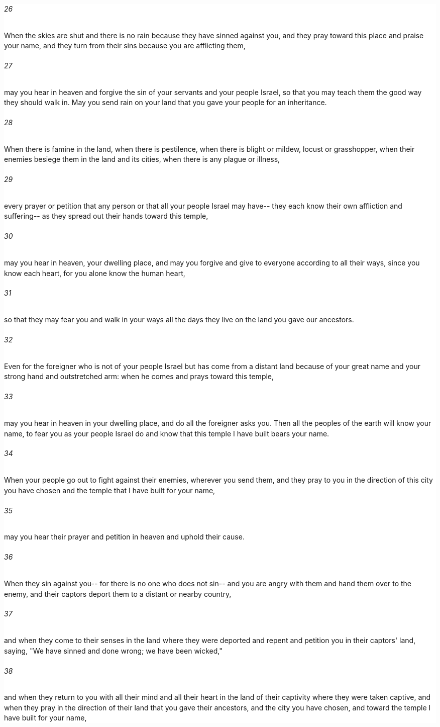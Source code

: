 ###### 26 
When the skies are shut and there is no rain because they have sinned against you, and they pray toward this place and praise your name, and they turn from their sins because you are afflicting them, 

###### 27 
may you hear in heaven and forgive the sin of your servants and your people Israel, so that you may teach them the good way they should walk in. May you send rain on your land that you gave your people for an inheritance. 

###### 28 
When there is famine in the land, when there is pestilence, when there is blight or mildew, locust or grasshopper, when their enemies besiege them in the land and its cities, when there is any plague or illness, 

###### 29 
every prayer or petition that any person or that all your people Israel may have-- they each know their own affliction and suffering-- as they spread out their hands toward this temple, 

###### 30 
may you hear in heaven, your dwelling place, and may you forgive and give to everyone according to all their ways, since you know each heart, for you alone know the human heart, 

###### 31 
so that they may fear you and walk in your ways all the days they live on the land you gave our ancestors. 

###### 32 
Even for the foreigner who is not of your people Israel but has come from a distant land because of your great name and your strong hand and outstretched arm: when he comes and prays toward this temple, 

###### 33 
may you hear in heaven in your dwelling place, and do all the foreigner asks you. Then all the peoples of the earth will know your name, to fear you as your people Israel do and know that this temple I have built bears your name. 

###### 34 
When your people go out to fight against their enemies, wherever you send them, and they pray to you in the direction of this city you have chosen and the temple that I have built for your name, 

###### 35 
may you hear their prayer and petition in heaven and uphold their cause. 

###### 36 
When they sin against you-- for there is no one who does not sin-- and you are angry with them and hand them over to the enemy, and their captors deport them to a distant or nearby country, 

###### 37 
and when they come to their senses in the land where they were deported and repent and petition you in their captors' land, saying, "We have sinned and done wrong; we have been wicked," 

###### 38 
and when they return to you with all their mind and all their heart in the land of their captivity where they were taken captive, and when they pray in the direction of their land that you gave their ancestors, and the city you have chosen, and toward the temple I have built for your name, 
